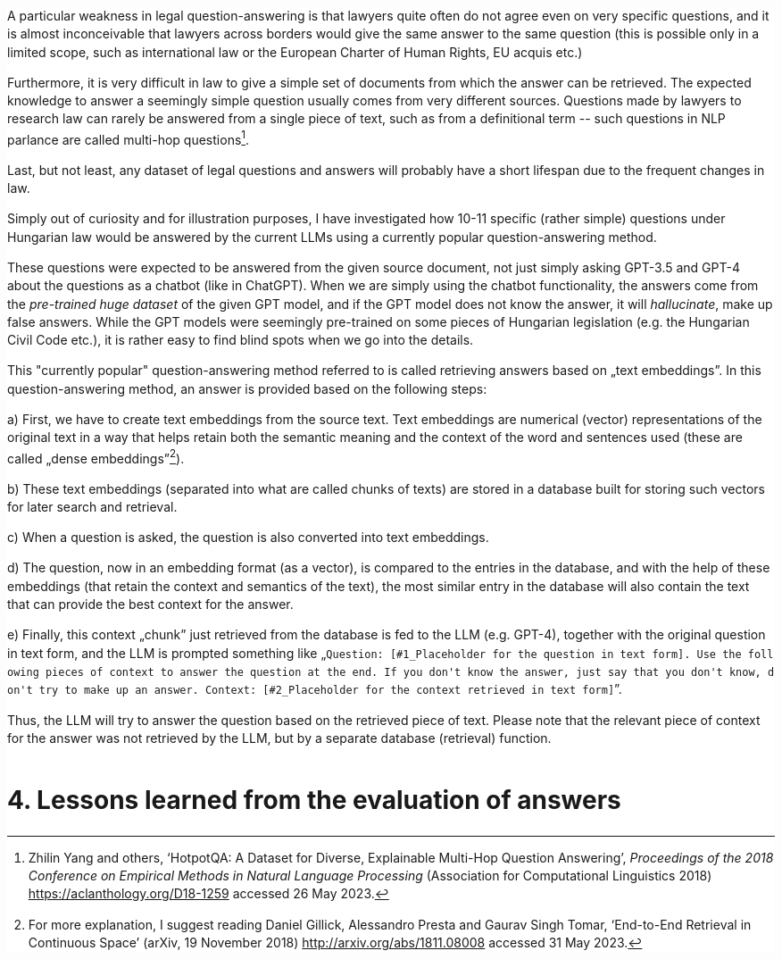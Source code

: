 A particular weakness in legal question-answering is that lawyers quite often do not agree even on very specific questions, and it is almost inconceivable that lawyers across borders would give the same answer to the same question (this is possible only in a limited scope, such as international law or the European Charter of Human Rights, EU acquis etc.)

Furthermore, it is very difficult in law to give a simple set of documents from which the answer can be retrieved. The expected knowledge to answer a seemingly simple question usually comes from very different sources. Questions made by lawyers to research law can rarely be answered from a single piece of text, such as from a definitional term -- such questions in NLP parlance are called multi-hop questions[^6].

Last, but not least, any dataset of legal questions and answers will probably have a short lifespan due to the frequent changes in law.

Simply out of curiosity and for illustration purposes, I have investigated how 10-11 specific (rather simple) questions under Hungarian law would be answered by the current LLMs using a currently popular question-answering method. 

These questions were expected to be answered from the given source document, not just simply asking GPT-3.5 and GPT-4 about the questions as a chatbot (like in  ChatGPT). When we are simply using the chatbot functionality, the answers come from the *pre-trained huge dataset* of the given GPT model, and if the GPT model does not know the answer, it will *hallucinate*, make up false answers. While the GPT models were seemingly pre-trained on some pieces of Hungarian legislation (e.g. the Hungarian Civil Code etc.), it is rather easy to find blind spots when we go into the details.

This "currently popular" question-answering method referred to is called retrieving answers based on „text embeddings”. In this question-answering method, an answer is provided based on the following steps:

a) First, we have to create text embeddings from the source text. Text embeddings are numerical (vector) representations of the original text in a way that helps retain both the semantic meaning and the context of the word and sentences used (these are called „dense embeddings”[^7]).

b) These text embeddings (separated into what are called chunks of texts) are stored in a database built for storing such vectors for later search and retrieval.

c) When a question is asked, the question is also converted into text embeddings.

d) The question, now in an embedding format (as a vector), is compared to the entries in the database, and with the help of these embeddings (that retain the context and semantics of the text), the most similar entry in the database will also contain the text that can provide the best context for the answer.

e) Finally, this context „chunk” just retrieved from the database is fed to the LLM (e.g. GPT-4), together with the original question in text form, and the LLM is prompted something like „`Question: [#1_Placeholder for the question in text form]. Use the following pieces of context to answer the question at the end. If you don't know the answer, just say that you don't know, don't try to make up an answer. Context: [#2_Placeholder for the context retrieved in text form]`”.

Thus, the LLM will try to answer the question based on the retrieved piece of text. Please note that the relevant piece of context for the answer was not retrieved by the LLM, but by a separate database (retrieval) function.

# 4. Lessons learned from the evaluation of  answers


[^1]: Nandan Thakur and others, ‘BEIR: A Heterogenous Benchmark for Zero-Shot Evaluation of Information Retrieval Models’ (arXiv, 20 October 2021) p. 6. <http://arxiv.org/abs/2104.08663> accessed 28 May 2023.
[^2]: Dezhao Song and others, ‘On the Effectiveness of Pre-Trained Language Models for Legal Natural Language Processing: An Empirical Study’ (2022) 10 IEEE Access 1.
[^3]: Ilias Chalkidis and others, ‘LEGAL-BERT: The Muppets Straight out of Law School’ (2020) abs/2010.02559 CoRR <https://arxiv.org/abs/2010.02559>.
[^4]: As only siths deal in absolute, we have to mention that many NLP tools are very good at being used across languages, like embeddings, tokenizations, clusterings etc., but in downstream tasks we nevertheless have to be prudent.
[^5]: For those interested, I suggest the following papers that are of more interest to lawyers than others:
[^6]: Zhilin Yang and others, ‘HotpotQA: A Dataset for Diverse, Explainable Multi-Hop Question Answering’, _Proceedings of the 2018 Conference on Empirical Methods in Natural Language Processing_ (Association for Computational Linguistics 2018) <https://aclanthology.org/D18-1259> accessed 26 May 2023.
[^7]: For more explanation, I suggest reading Daniel Gillick, Alessandro Presta and Gaurav Singh Tomar, ‘End-to-End Retrieval in Continuous Space’ (arXiv, 19 November 2018) <http://arxiv.org/abs/1811.08008> accessed 31 May 2023.
[^8]: Daniel Martin Katz and others, ‘GPT-4 Passes the Bar Exam’ (15 March 2023) <https://papers.ssrn.com/abstract=4389233> accessed 26 March 2023. Of course, the Hungarian "bar exam" (jogi szakvizsga, unified exam for all legal professions) is very different from the Uniform Bar Examination.
[^9]: Such multiple-choice answers are usually not called question-answering systems, but text understanding systems, see e.g. Ilias Chalkidis and others, ‘LexGLUE: A Benchmark Dataset for Legal Language Understanding in English’, _Proceedings of the 60th Annual Meeting of the Association for Computational Linguistics (Volume 1: Long Papers)_ (Association for Computational Linguistics 2022) <https://aclanthology.org/2022.acl-long.297> accessed 31 May 2023.
[^10]: Dan Hendrycks and others, ‘CUAD: An Expert-Annotated NLP Dataset for Legal Contract Review’ (arXiv, 8 November 2021) <http://arxiv.org/abs/2103.06268> accessed 31 May 2023.